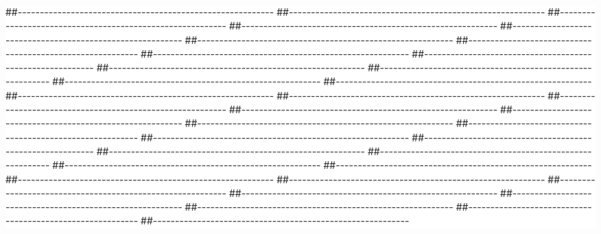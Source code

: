 ##----------------------------------------------------------
##----------------------------------------------------------
##----------------------------------------------------------
##----------------------------------------------------------
##----------------------------------------------------------
##----------------------------------------------------------
##----------------------------------------------------------
##----------------------------------------------------------
##----------------------------------------------------------
##----------------------------------------------------------
##----------------------------------------------------------
##----------------------------------------------------------
##----------------------------------------------------------
##----------------------------------------------------------
##----------------------------------------------------------
##----------------------------------------------------------
##----------------------------------------------------------
##----------------------------------------------------------
##----------------------------------------------------------
##----------------------------------------------------------
##----------------------------------------------------------
##----------------------------------------------------------
##----------------------------------------------------------
##----------------------------------------------------------
##----------------------------------------------------------
##----------------------------------------------------------
##----------------------------------------------------------
##----------------------------------------------------------
##----------------------------------------------------------
##----------------------------------------------------------
##----------------------------------------------------------
##----------------------------------------------------------
##----------------------------------------------------------
##----------------------------------------------------------
